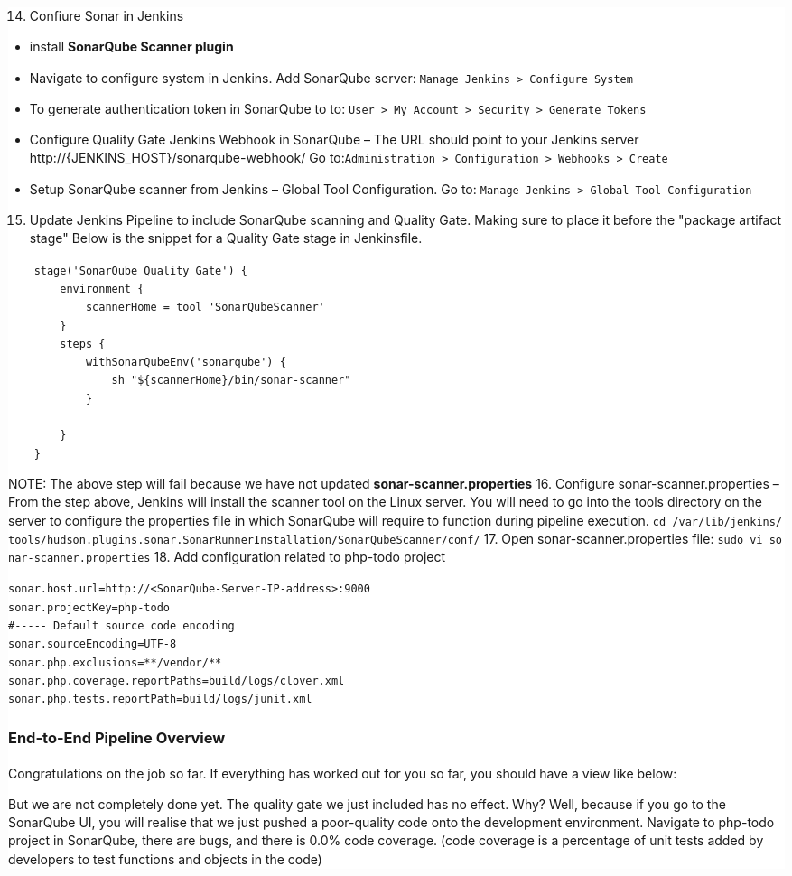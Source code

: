 
14. Confiure Sonar in Jenkins
- install **SonarQube Scanner plugin**
- Navigate to configure system in Jenkins. Add SonarQube server: `Manage Jenkins > Configure System`
- To generate authentication token in SonarQube to to: `User > My Account > Security > Generate Tokens`


- Configure Quality Gate Jenkins Webhook in SonarQube – The URL should point to your Jenkins server http://{JENKINS_HOST}/sonarqube-webhook/ Go to:`Administration > Configuration > Webhooks > Create`
- Setup SonarQube scanner from Jenkins – Global Tool Configuration. Go to: `Manage Jenkins > Global Tool Configuration`
15. Update Jenkins Pipeline to include SonarQube scanning and Quality Gate. Making sure to place it before the "package artifact stage" Below is the snippet for a Quality Gate stage in Jenkinsfile.
```
    stage('SonarQube Quality Gate') {
        environment {
            scannerHome = tool 'SonarQubeScanner'
        }
        steps {
            withSonarQubeEnv('sonarqube') {
                sh "${scannerHome}/bin/sonar-scanner"
            }

        }
    }
```
NOTE: The above step will fail because we have not updated **sonar-scanner.properties**
16. Configure sonar-scanner.properties – From the step above, Jenkins will install the scanner tool on the Linux server. You will need to go into the tools directory on the server to configure the properties file in which SonarQube will require to function during pipeline execution.
`cd /var/lib/jenkins/tools/hudson.plugins.sonar.SonarRunnerInstallation/SonarQubeScanner/conf/`
17. Open sonar-scanner.properties file: `sudo vi sonar-scanner.properties`
18. Add configuration related to php-todo project
```
sonar.host.url=http://<SonarQube-Server-IP-address>:9000
sonar.projectKey=php-todo
#----- Default source code encoding
sonar.sourceEncoding=UTF-8
sonar.php.exclusions=**/vendor/**
sonar.php.coverage.reportPaths=build/logs/clover.xml
sonar.php.tests.reportPath=build/logs/junit.xml 
```
### End-to-End Pipeline Overview
Congratulations on the job so far. If everything has worked out for you so far, you should have a view like below:


But we are not completely done yet. The quality gate we just included has no effect. Why? Well, because if you go to the SonarQube UI, you will realise that we just pushed a poor-quality code onto the development environment. Navigate to php-todo project in SonarQube, there are bugs, and there is 0.0% code coverage. (code coverage is a percentage of unit tests added by developers to test functions and objects in the code)
